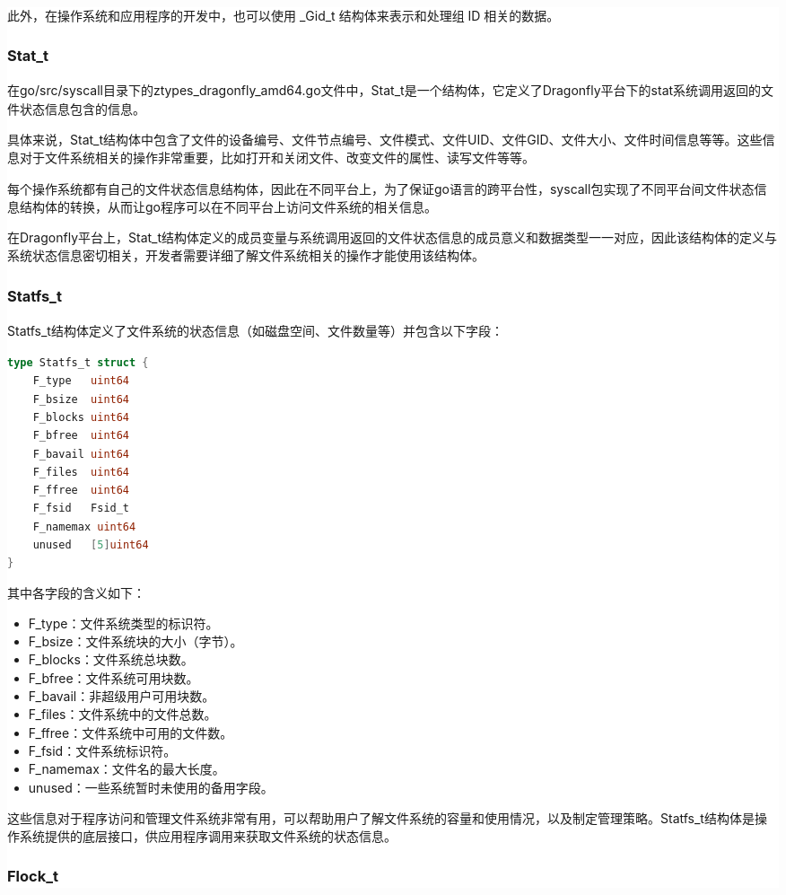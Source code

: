 此外，在操作系统和应用程序的开发中，也可以使用 _Gid_t 结构体来表示和处理组 ID 相关的数据。



### Stat_t

在go/src/syscall目录下的ztypes_dragonfly_amd64.go文件中，Stat_t是一个结构体，它定义了Dragonfly平台下的stat系统调用返回的文件状态信息包含的信息。

具体来说，Stat_t结构体中包含了文件的设备编号、文件节点编号、文件模式、文件UID、文件GID、文件大小、文件时间信息等等。这些信息对于文件系统相关的操作非常重要，比如打开和关闭文件、改变文件的属性、读写文件等等。

每个操作系统都有自己的文件状态信息结构体，因此在不同平台上，为了保证go语言的跨平台性，syscall包实现了不同平台间文件状态信息结构体的转换，从而让go程序可以在不同平台上访问文件系统的相关信息。

在Dragonfly平台上，Stat_t结构体定义的成员变量与系统调用返回的文件状态信息的成员意义和数据类型一一对应，因此该结构体的定义与系统状态信息密切相关，开发者需要详细了解文件系统相关的操作才能使用该结构体。



### Statfs_t

Statfs_t结构体定义了文件系统的状态信息（如磁盘空间、文件数量等）并包含以下字段：

```go
type Statfs_t struct {
    F_type   uint64
    F_bsize  uint64
    F_blocks uint64
    F_bfree  uint64
    F_bavail uint64
    F_files  uint64
    F_ffree  uint64
    F_fsid   Fsid_t
    F_namemax uint64
    unused   [5]uint64
}
```

其中各字段的含义如下：

- F_type：文件系统类型的标识符。
- F_bsize：文件系统块的大小（字节）。
- F_blocks：文件系统总块数。
- F_bfree：文件系统可用块数。
- F_bavail：非超级用户可用块数。
- F_files：文件系统中的文件总数。
- F_ffree：文件系统中可用的文件数。
- F_fsid：文件系统标识符。
- F_namemax：文件名的最大长度。
- unused：一些系统暂时未使用的备用字段。

这些信息对于程序访问和管理文件系统非常有用，可以帮助用户了解文件系统的容量和使用情况，以及制定管理策略。Statfs_t结构体是操作系统提供的底层接口，供应用程序调用来获取文件系统的状态信息。



### Flock_t
